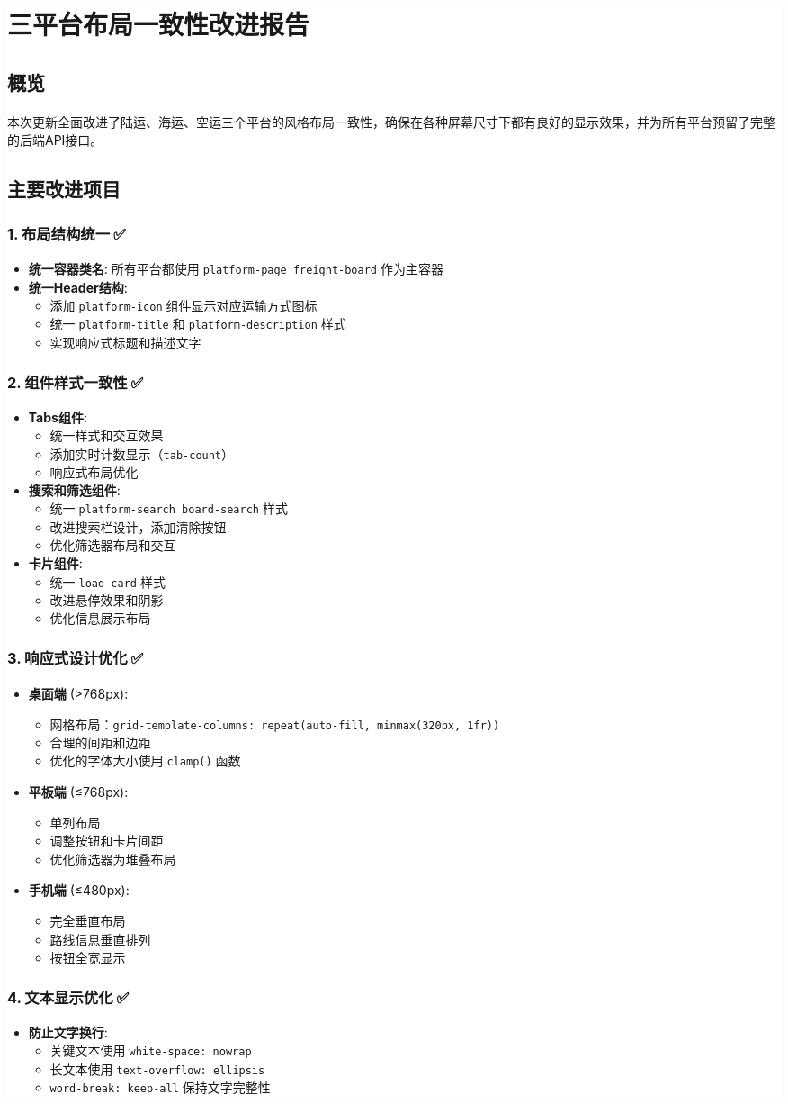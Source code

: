 # 三平台布局一致性改进报告

## 概览
本次更新全面改进了陆运、海运、空运三个平台的风格布局一致性，确保在各种屏幕尺寸下都有良好的显示效果，并为所有平台预留了完整的后端API接口。

## 主要改进项目

### 1. 布局结构统一 ✅
- **统一容器类名**: 所有平台都使用 `platform-page freight-board` 作为主容器
- **统一Header结构**: 
  - 添加 `platform-icon` 组件显示对应运输方式图标
  - 统一 `platform-title` 和 `platform-description` 样式
  - 实现响应式标题和描述文字

### 2. 组件样式一致性 ✅
- **Tabs组件**: 
  - 统一样式和交互效果
  - 添加实时计数显示（`tab-count`）
  - 响应式布局优化
- **搜索和筛选组件**:
  - 统一 `platform-search board-search` 样式
  - 改进搜索栏设计，添加清除按钮
  - 优化筛选器布局和交互
- **卡片组件**:
  - 统一 `load-card` 样式
  - 改进悬停效果和阴影
  - 优化信息展示布局

### 3. 响应式设计优化 ✅
- **桌面端** (>768px):
  - 网格布局：`grid-template-columns: repeat(auto-fill, minmax(320px, 1fr))`
  - 合理的间距和边距
  - 优化的字体大小使用 `clamp()` 函数

- **平板端** (≤768px):
  - 单列布局
  - 调整按钮和卡片间距
  - 优化筛选器为堆叠布局

- **手机端** (≤480px):
  - 完全垂直布局
  - 路线信息垂直排列
  - 按钮全宽显示

### 4. 文本显示优化 ✅
- **防止文字换行**:
  - 关键文本使用 `white-space: nowrap`
  - 长文本使用 `text-overflow: ellipsis`
  - `word-break: keep-all` 保持文字完整性
